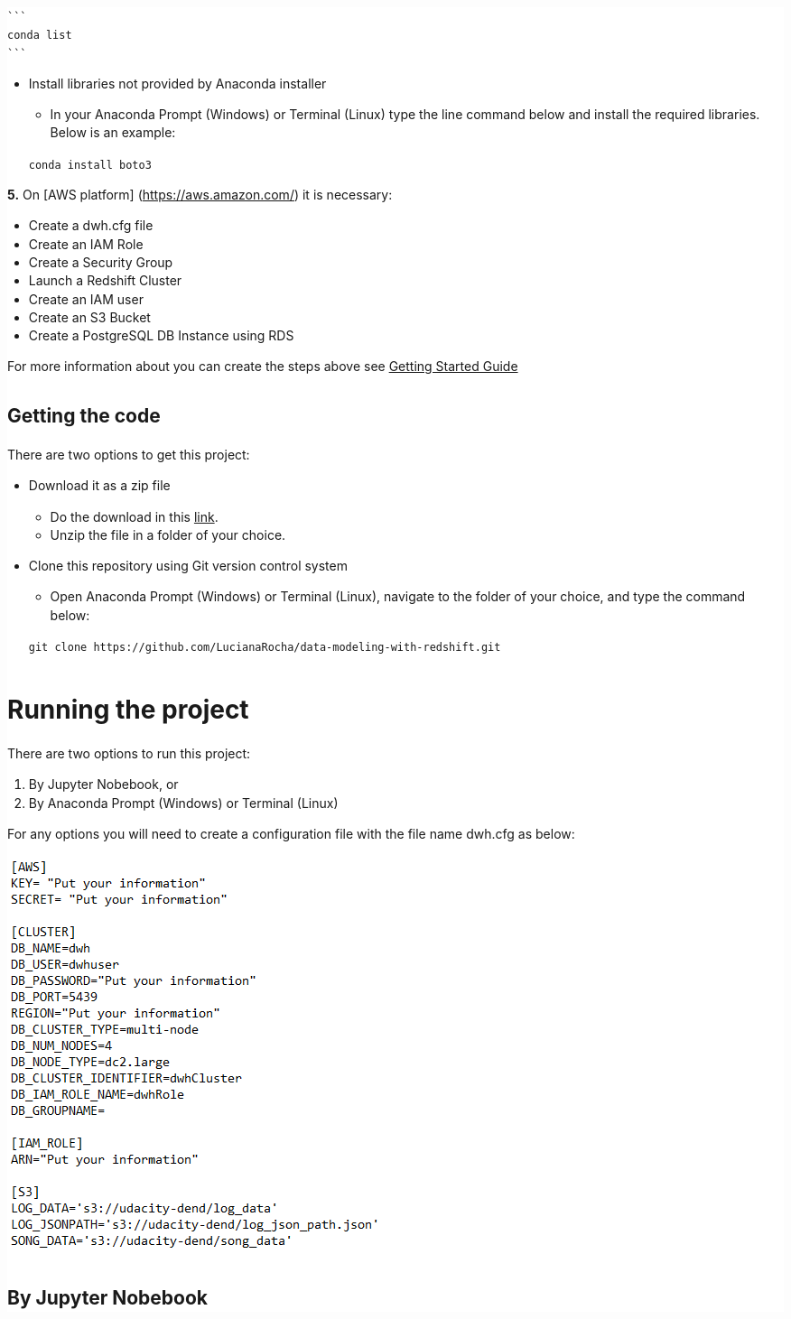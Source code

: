 	```
	conda list
	```  

- Install libraries not provided by Anaconda installer  
	- In your Anaconda Prompt (Windows) or Terminal (Linux) type the line command below and install the required libraries. Below is an example:
	
	```
	conda install boto3 
	```  

**5.** On [AWS platform] (https://aws.amazon.com/) it is necessary:  

- Create a dwh.cfg file  
- Create an IAM Role  
- Create a Security Group  
- Launch a Redshift Cluster  
- Create an IAM user  
- Create an S3 Bucket  
- Create a PostgreSQL DB Instance using RDS  

For more information about you can create the steps above see [Getting Started Guide](https://docs.aws.amazon.com/redshift/latest/gsg/getting-started.html)

## Getting the code 
There are two options to get this project:

- Download it as a zip file

	- Do the download in this [link](https://github.com/LucianaRocha/data-modeling-with-redshift/archive/master.zip).
	- Unzip the file in a folder of your choice.  

- Clone this repository using Git version control system

	- Open Anaconda Prompt (Windows) or Terminal (Linux), navigate to the folder of your choice, and type the command below:  

	```
	git clone https://github.com/LucianaRocha/data-modeling-with-redshift.git
	```
	

# Running the project  

There are two options to run this project:  

1. By Jupyter Nobebook, or
2. By Anaconda Prompt (Windows) or Terminal (Linux)

For any options you will need to create a configuration file with the file name dwh.cfg as below:  

![Config][image12]

## By Jupyter Nobebook  


[//]: # (Image References)
[image1]: ./images/star_schema_model_songplays.png "Model"
[image2]: ./images/filepaths.png "Filepaths songdata"
[image3]: ./images/song_file_example.png "Song file example"
[image4]: ./images/filepaths_logdata.png "Filepaths logdata"
[image5]: ./images/log_file_example.png "Log file example"
[image6]: ./images/notebook.png "Notebook"
[image7]: ./images/run_notebook.png "Run notebook"
[image8]: ./images/star_schema_model_songplays.png "Star Schema"
[image9]: ./images/result_1.png "Result"
[image10]: ./images/result_null.png "Result null"
[image11]: ./images/result_count.png "Result count"
[image12]: ./images/dwh_cfg.png "config"